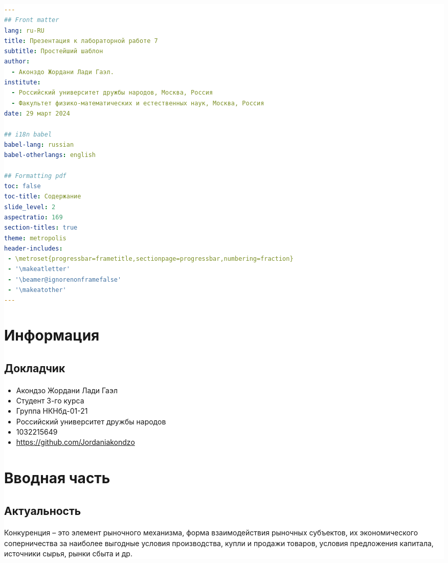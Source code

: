 ```yaml
---
## Front matter
lang: ru-RU
title: Презентация к лабораторной работе 7
subtitle: Простейший шаблон
author:
  - Аконздо Жордани Лади Гаэл.
institute:
  - Российский университет дружбы народов, Москва, Россия
  - Факультет физико-математических и естественных наук, Москва, Россия
date: 29 март 2024

## i18n babel
babel-lang: russian
babel-otherlangs: english

## Formatting pdf
toc: false
toc-title: Содержание
slide_level: 2
aspectratio: 169
section-titles: true
theme: metropolis
header-includes:
 - \metroset{progressbar=frametitle,sectionpage=progressbar,numbering=fraction}
 - '\makeatletter'
 - '\beamer@ignorenonframefalse'
 - '\makeatother'
---
```


# Информация

## Докладчик

  * Акондзо Жордани Лади Гаэл
  * Студент 3-го курса
  * Группа НКНбд-01-21
  * Российский университет дружбы народов
  * 1032215649
  * <https://github.com/Jordaniakondzo>


# Вводная часть

## Актуальность
Конкуренция – это элемент рыночного механизма, форма взаимодействия рыночных субъектов, их экономического соперничества за наиболее выгодные условия производства, купли и продажи товаров, условия предложения капитала, источники сырья, рынки сбыта и др.
